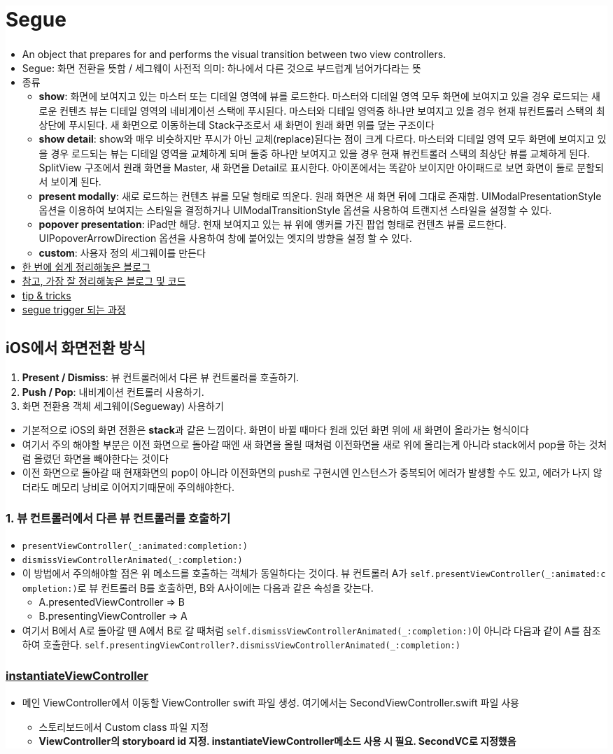 # Segue

- An object that prepares for and performs the visual transition between two view controllers.
- Segue: 화면 전환을 뜻함 / 세그웨이 사전적 의미: 하나에서 다른 것으로 부드럽게 넘어가다라는 뜻
- 종류
  - **show**: 화면에 보여지고 있는 마스터 또는 디테일 영역에 뷰를 로드한다. 마스터와 디테일 영역 모두 화면에 보여지고 있을 경우 로드되는 새로운 컨텐츠 뷰는 디테일 영역의 네비게이션 스택에 푸시된다. 마스터와 디테일 영역중 하나만 보여지고 있을 경우 현재 뷰컨트롤러 스택의 최상단에 푸시된다. 새 화면으로 이동하는데 Stack구조로서 새 화면이 원래 화면 위를 덮는 구조이다
  - **show detail**: show와 매우 비슷하지만 푸시가 아닌 교체(replace)된다는 점이 크게 다르다. 마스터와 디테일 영역 모두 화면에 보여지고 있을 경우 로드되는 뷰는 디테일 영역을 교체하게 되며 둘중 하나만 보여지고 있을 경우 현재 뷰컨트롤러 스택의 최상단 뷰를 교체하게 된다. SplitView 구조에서 원래 화면을 Master, 새 화면을 Detail로 표시한다. 아이폰에서는 똑같아 보이지만 아이패드로 보면 화면이 둘로 분할되서 보이게 된다.
  - **present modally**: 새로 로드하는 컨텐츠 뷰를 모달 형태로 띄운다. 원래 화면은 새 화면 뒤에 그대로 존재함. UIModalPresentationStyle 옵션을 이용하여 보여지는 스타일을 결정하거나 UIModalTransitionStyle 옵션을 사용하여 트랜지션 스타일을 설정할 수 있다.
  - **popover presentation**: iPad만 해당. 현재 보여지고 있는 뷰 위에 앵커를 가진 팝업 형태로 컨텐츠 뷰를 로드한다. UIPopoverArrowDirection 옵션을 사용하여 창에 붙어있는 엣지의 방향을 설정 할 수 있다.
  - **custom**: 사용자 정의 세그웨이를 만든다
- [한 번에 쉽게 정리해놓은 블로그](http://blog.lattecom.xyz/2016/06/06/swift-ios-scene-transition/)
- [참고, 가장 잘 정리해놓은 블로그 및 코드](https://digitalleaves.com/define-segues-programmatically/)
- [tip & tricks](https://medium.com/@biz84/ios-segues-tips-and-tricks-78847484d2ba)
- [segue trigger 되는 과정](https://soooprmx.com/archives/8873)

## iOS에서 화면전환 방식

1. **Present / Dismiss**: 뷰 컨트롤러에서 다른 뷰 컨트롤러를 호출하기. 
2. **Push / Pop**: 내비게이션 컨트롤러 사용하기.
3. 화면 전환용 객체 세그웨이(Segueway) 사용하기

- 기본적으로 iOS의 화면 전환은 **stack**과 같은 느낌이다. 화면이 바뀔 때마다 원래 있던 화면 위에 새 화면이 올라가는 형식이다
- 여기서 주의 해야할 부분은 이전 화면으로 돌아갈 때엔 새 화면을 올릴 때처럼 이전화면을 새로 위에 올리는게 아니라 stack에서 pop을 하는 것처럼 올렸던 화면을 빼야한다는 것이다
- 이전 화면으로 돌아갈 때 현재화면의 pop이 아니라 이전화면의 push로 구현시엔 인스턴스가 중복되어 에러가 발생할 수도 있고, 에러가 나지 않더라도 메모리 낭비로 이어지기때문에 주의해야한다.

### 1. 뷰 컨트롤러에서 다른 뷰 컨트롤러를 호출하기

- `presentViewController(_:animated:completion:)`
- `dismissViewControllerAnimated(_:completion:)`
- 이 방법에서 주의해야할 점은 위 메소드를 호출하는 객체가 동일하다는 것이다.
  뷰 컨트롤러 A가 `self.presentViewController(_:animated:completion:)`로 뷰 컨트롤러 B를 호출하면, 
  B와 A사이에는 다음과 같은 속성을 갖는다.
  - A.presentedViewController => B
  - B.presentingViewController => A
- 여기서 B에서 A로 돌아갈 땐 A에서 B로 갈 때처럼 `self.dismissViewControllerAnimated(_:completion:)`이 아니라 다음과 같이 A를 참조하여 호출한다. `self.presentingViewController?.dismissViewControllerAnimated(_:completion:)`

### [instantiateViewController](https://youtu.be/-Rsr3hoSRes)

- 메인 ViewController에서 이동할 ViewController swift 파일 생성. 여기에서는 SecondViewController.swift 파일 사용

  - 스토리보드에서 Custom class 파일 지정
  - **ViewController의 storyboard id 지정. instantiateViewController메소드 사용 시 필요. SecondVC로 지정했음**
